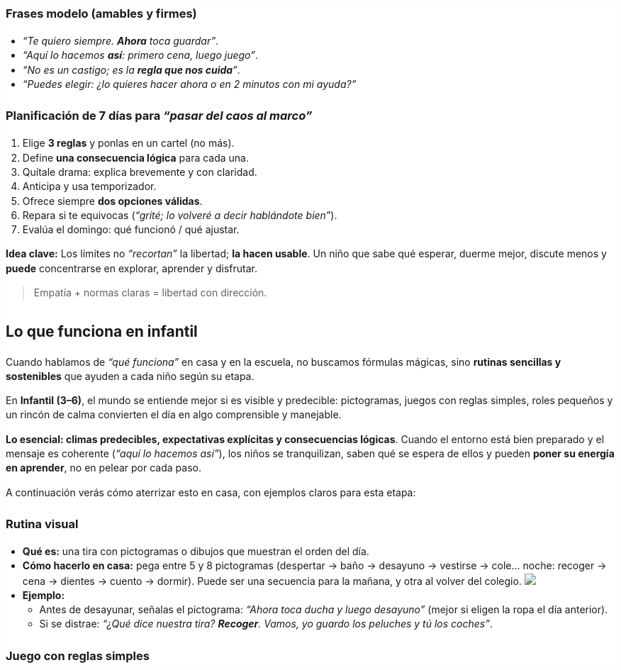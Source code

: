 ### Frases modelo (amables y firmes)

- *“Te quiero siempre. **Ahora** toca guardar”*.
- *“Aquí lo hacemos **así**: primero cena, luego juego”*.
- *“No es un castigo; es la **regla que nos cuida**”*.
- *“Puedes elegir: ¿lo quieres hacer ahora o en 2 minutos con mi ayuda?”*

### Planificación de 7 días para *“pasar del caos al marco”*

1. Elige **3 reglas** y ponlas en un cartel (no más).
2. Define **una consecuencia lógica** para cada una.
3. Quítale drama: explica brevemente y con claridad.
4. Anticipa y usa temporizador.
5. Ofrece siempre **dos opciones válidas**.
6. Repara si te equivocas (*“grité; lo volveré a decir hablándote bien”*).
7. Evalúa el domingo: qué funcionó / qué ajustar.

**Idea clave:** Los límites no *“recortan”* la libertad; **la hacen usable**. Un niño que sabe qué esperar, duerme mejor, discute menos y **puede** concentrarse en explorar, aprender y disfrutar.

> Empatía + normas claras = libertad con dirección.

## Lo que funciona en infantil

Cuando hablamos de *“qué funciona”* en casa y en la escuela, no buscamos fórmulas mágicas, sino **rutinas sencillas y sostenibles** que ayuden a cada niño según su etapa.

En **Infantil (3–6)**, el mundo se entiende mejor si es visible y predecible: pictogramas, juegos con reglas simples, roles pequeños y un rincón de calma convierten el día en algo comprensible y manejable.

**Lo esencial: climas predecibles, expectativas explícitas y consecuencias lógicas**. Cuando el entorno está bien preparado y el mensaje es coherente (*“aquí lo hacemos así”*), los niños se tranquilizan, saben qué se espera de ellos y pueden **poner su energía en aprender**, no en pelear por cada paso.

A continuación verás cómo aterrizar esto en casa, con ejemplos claros para esta etapa:

### Rutina visual

- **Qué es:** una tira con pictogramas o dibujos que muestran el orden del día.
- **Cómo hacerlo en casa:** pega entre 5 y 8 pictogramas (despertar → baño → desayuno → vestirse → cole… noche: recoger → cena → dientes → cuento → dormir). Puede ser una secuencia para la mañana, y otra al volver del colegio.
![](blog/pictogramas.png)
- **Ejemplo:**
    - Antes de desayunar, señalas el pictograma: *“Ahora toca ducha y luego desayuno”* (mejor si eligen la ropa el día anterior).
    - Si se distrae: *“¿Qué dice nuestra tira? **Recoger**. Vamos, yo guardo los peluches y tú los coches”*.

### Juego con reglas simples
